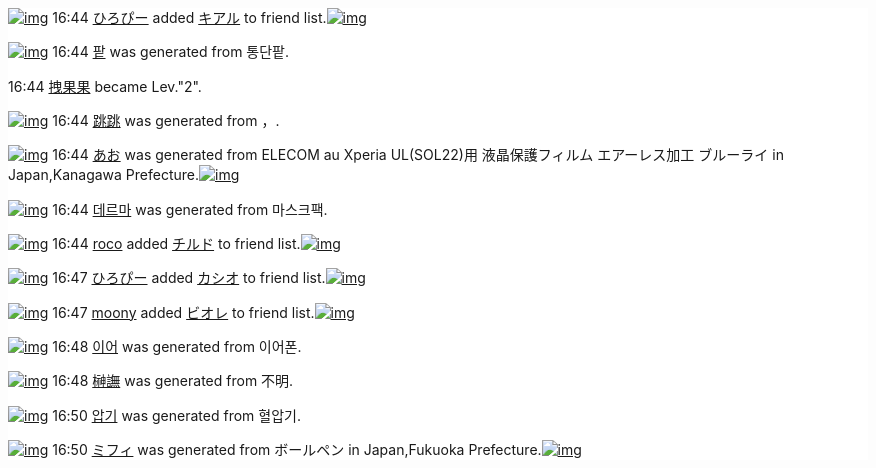 [![img](http://www.deviantsart.com/2hj30i7.jpeg)](http://www.barcodekanojo.com/user/367198/%E3%81%B2%E3%82%8D%E3%81%B4%E3%83%BC) 16:44 [ひろぴー](http://www.barcodekanojo.com/user/367198/%E3%81%B2%E3%82%8D%E3%81%B4%E3%83%BC) added [キアル](http://www.barcodekanojo.com/kanojo/2795947/%E3%82%AD%E3%82%A2%E3%83%AB) to friend list.[![img](http://www.deviantsart.com/1ltmli7.png)](http://www.barcodekanojo.com/kanojo/2795947/%E3%82%AD%E3%82%A2%E3%83%AB)

[![img](http://www.deviantsart.com/ub4oum.png)](http://www.barcodekanojo.com/kanojo/3089847/%ED%8C%A5) 16:44 [팥](http://www.barcodekanojo.com/kanojo/3089847/%ED%8C%A5) was generated from 통단팥.

16:44 [拽果果](http://www.barcodekanojo.com/user/451432/%E6%8B%BD%E6%9E%9C%E6%9E%9C) became Lev."2".

[![img](http://www.deviantsart.com/2b00gtq.png)](http://www.barcodekanojo.com/kanojo/3089848/%E8%B7%B3%E8%B7%B3) 16:44 [跳跳](http://www.barcodekanojo.com/kanojo/3089848/%E8%B7%B3%E8%B7%B3) was generated from ，.

[![img](http://www.deviantsart.com/ht9sjj.png)](http://www.barcodekanojo.com/kanojo/3089849/%E3%81%82%E3%81%8A) 16:44 [あお](http://www.barcodekanojo.com/kanojo/3089849/%E3%81%82%E3%81%8A) was generated from ELECOM au Xperia UL(SOL22)用 液晶保護フィルム エアーレス加工 ブルーライ in Japan,Kanagawa Prefecture.[![img](http://www.deviantsart.com/258h04d.jpeg)](http://www.barcodekanojo.com/product_images/barcode/5834200/1408002261/ELECOM%20au%20Xperia%20UL%28SOL22%29%E7%94%A8%20%E6%B6%B2%E6%99%B6%E4%BF%9D%E8%AD%B7%E3%83%95%E3%82%A3%E3%83%AB%E3%83%A0%20%E3%82%A8%E3%82%A2%E3%83%BC%E3%83%AC%E3%82%B9%E5%8A%A0%E5%B7%A5%20%E3%83%96%E3%83%AB%E3%83%BC%E3%83%A9%E3%82%A4.jpg)

[![img](http://www.deviantsart.com/2smpj6m.png)](http://www.barcodekanojo.com/kanojo/3089850/%EB%8D%B0%EB%A5%B4%EB%A7%88) 16:44 [데르마](http://www.barcodekanojo.com/kanojo/3089850/%EB%8D%B0%EB%A5%B4%EB%A7%88) was generated from 마스크팩.

[![img](http://www.deviantsart.com/1tlmfe0.jpeg)](http://www.barcodekanojo.com/user/244639/roco) 16:44 [roco](http://www.barcodekanojo.com/user/244639/roco) added [チルド](http://www.barcodekanojo.com/kanojo/2916311/%E3%83%81%E3%83%AB%E3%83%89) to friend list.[![img](http://www.deviantsart.com/bjtcj8.png)](http://www.barcodekanojo.com/kanojo/2916311/%E3%83%81%E3%83%AB%E3%83%89)

[![img](http://www.deviantsart.com/2hj30i7.jpeg)](http://www.barcodekanojo.com/user/367198/%E3%81%B2%E3%82%8D%E3%81%B4%E3%83%BC) 16:47 [ひろぴー](http://www.barcodekanojo.com/user/367198/%E3%81%B2%E3%82%8D%E3%81%B4%E3%83%BC) added [カシオ](http://www.barcodekanojo.com/kanojo/271139/%E3%82%AB%E3%82%B7%E3%82%AA) to friend list.[![img](http://www.deviantsart.com/1v7kuv4.png)](http://www.barcodekanojo.com/kanojo/271139/%E3%82%AB%E3%82%B7%E3%82%AA)

[![img](http://www.deviantsart.com/2b3m7ev.jpeg)](http://www.barcodekanojo.com/user/250073/moony) 16:47 [moony](http://www.barcodekanojo.com/user/250073/moony) added [ビオレ](http://www.barcodekanojo.com/kanojo/2393653/%E3%83%93%E3%82%AA%E3%83%AC) to friend list.[![img](http://www.deviantsart.com/3k8d15v.png)](http://www.barcodekanojo.com/kanojo/2393653/%E3%83%93%E3%82%AA%E3%83%AC)

[![img](http://www.deviantsart.com/3ett2d0.png)](http://www.barcodekanojo.com/kanojo/3089851/%EC%9D%B4%EC%96%B4) 16:48 [이어](http://www.barcodekanojo.com/kanojo/3089851/%EC%9D%B4%EC%96%B4) was generated from 이어폰.

[![img](http://www.deviantsart.com/1metj7q.png)](http://www.barcodekanojo.com/kanojo/3089852/%E6%A6%8A%E8%AD%95) 16:48 [榊譕](http://www.barcodekanojo.com/kanojo/3089852/%E6%A6%8A%E8%AD%95) was generated from 不明.

[![img](http://www.deviantsart.com/2iib86u.png)](http://www.barcodekanojo.com/kanojo/3089853/%EC%95%95%EA%B8%B0) 16:50 [압기](http://www.barcodekanojo.com/kanojo/3089853/%EC%95%95%EA%B8%B0) was generated from 혈압기.

[![img](http://www.deviantsart.com/2qquta6.png)](http://www.barcodekanojo.com/kanojo/3089854/%E3%83%9F%E3%83%95%E3%82%A3) 16:50 [ミフィ](http://www.barcodekanojo.com/kanojo/3089854/%E3%83%9F%E3%83%95%E3%82%A3) was generated from ボールペン in Japan,Fukuoka Prefecture.[![img](http://www.deviantsart.com/2ukqk2p.jpeg)](http://www.barcodekanojo.com/product_images/barcode/5834208/1408002652/%E3%83%9C%E3%83%BC%E3%83%AB%E3%83%9A%E3%83%B3.jpg)
